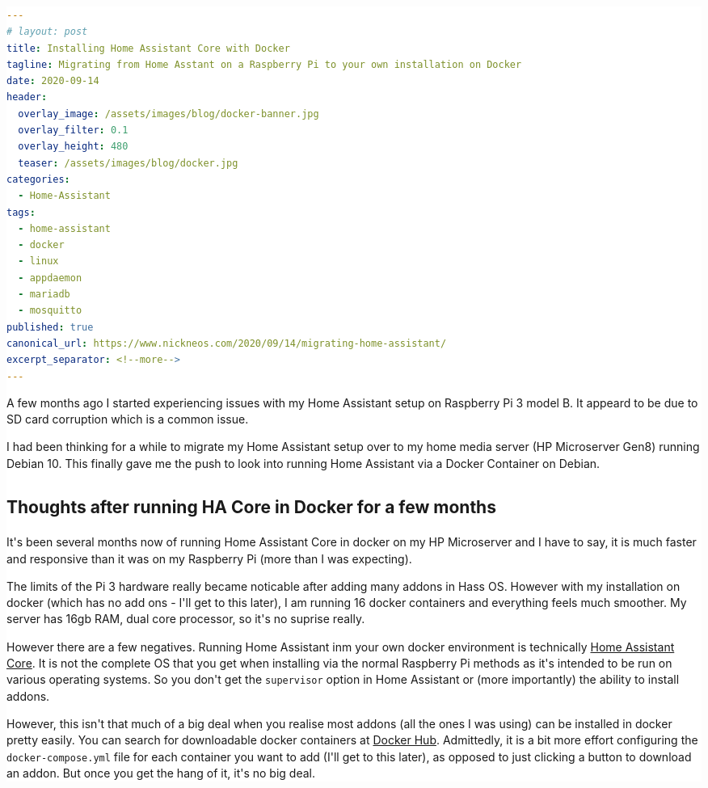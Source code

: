 ```yaml
---
# layout: post
title: Installing Home Assistant Core with Docker
tagline: Migrating from Home Asstant on a Raspberry Pi to your own installation on Docker
date: 2020-09-14
header:
  overlay_image: /assets/images/blog/docker-banner.jpg
  overlay_filter: 0.1
  overlay_height: 480
  teaser: /assets/images/blog/docker.jpg
categories:
  - Home-Assistant
tags:
  - home-assistant
  - docker
  - linux
  - appdaemon
  - mariadb
  - mosquitto
published: true
canonical_url: https://www.nickneos.com/2020/09/14/migrating-home-assistant/
excerpt_separator: <!--more-->
---
```


A few months ago I started experiencing issues with my Home Assistant setup on Raspberry Pi 3 model B. It appeard to be due to SD card corruption which is a common issue.

I had been thinking for a while to migrate my Home Assistant setup over to my home media server (HP Microserver Gen8) running Debian 10. This finally gave me the push to look into running Home Assistant via a Docker Container on Debian.



## Thoughts after running HA Core in Docker for a few months

It's been several months now of running Home Assistant Core in docker on my HP Microserver and I have to say, it is much faster and responsive than it was on my Raspberry Pi (more than I was expecting). 

The limits of the Pi 3 hardware really became noticable after adding many addons in Hass OS. However with my installation on docker (which has no add ons - I'll get to this later), I am running 16 docker containers and everything feels much smoother. My server has 16gb RAM, dual core processor, so it's no suprise really. 

However there are a few negatives. Running Home Assistant inm your own docker environment is technically [Home Assistant Core](https://www.home-assistant.io/faq/ha-vs-hassio/). It is not the complete OS that you get when installing via the normal Raspberry Pi methods as it's intended to be run on various operating systems. So you don't get the `supervisor` option in Home Assistant or (more importantly) the ability to install addons. 

However, this isn't that much of a big deal when you realise most addons (all the ones I was using) can be installed in docker pretty easily. You can search for downloadable docker containers at [Docker Hub](https://hub.docker.com/). Admittedly, it is a bit more effort configuring the `docker-compose.yml` file for each container you want to add (I'll get to this later), as opposed to just clicking a button to download an addon. But once you get the hang of it, it's no big deal.
